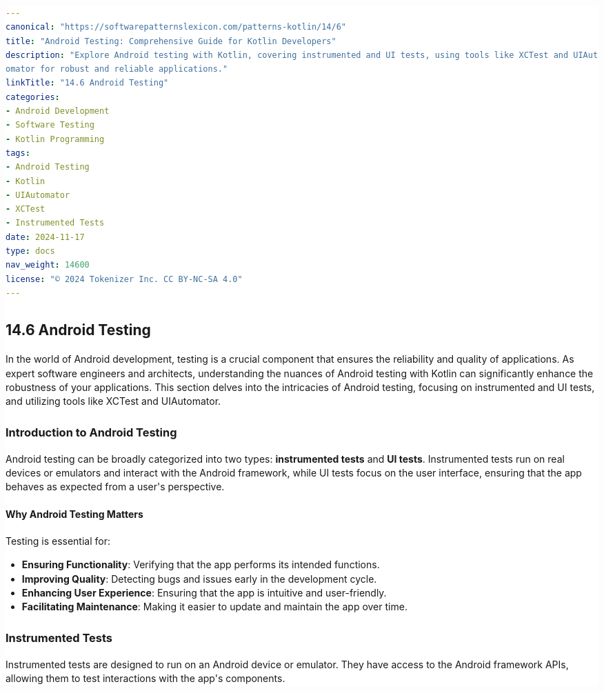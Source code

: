 ```yaml
---
canonical: "https://softwarepatternslexicon.com/patterns-kotlin/14/6"
title: "Android Testing: Comprehensive Guide for Kotlin Developers"
description: "Explore Android testing with Kotlin, covering instrumented and UI tests, using tools like XCTest and UIAutomator for robust and reliable applications."
linkTitle: "14.6 Android Testing"
categories:
- Android Development
- Software Testing
- Kotlin Programming
tags:
- Android Testing
- Kotlin
- UIAutomator
- XCTest
- Instrumented Tests
date: 2024-11-17
type: docs
nav_weight: 14600
license: "© 2024 Tokenizer Inc. CC BY-NC-SA 4.0"
---
```


## 14.6 Android Testing

In the world of Android development, testing is a crucial component that ensures the reliability and quality of applications. As expert software engineers and architects, understanding the nuances of Android testing with Kotlin can significantly enhance the robustness of your applications. This section delves into the intricacies of Android testing, focusing on instrumented and UI tests, and utilizing tools like XCTest and UIAutomator.

### Introduction to Android Testing

Android testing can be broadly categorized into two types: **instrumented tests** and **UI tests**. Instrumented tests run on real devices or emulators and interact with the Android framework, while UI tests focus on the user interface, ensuring that the app behaves as expected from a user's perspective.

#### Why Android Testing Matters

Testing is essential for:

- **Ensuring Functionality**: Verifying that the app performs its intended functions.
- **Improving Quality**: Detecting bugs and issues early in the development cycle.
- **Enhancing User Experience**: Ensuring that the app is intuitive and user-friendly.
- **Facilitating Maintenance**: Making it easier to update and maintain the app over time.

### Instrumented Tests

Instrumented tests are designed to run on an Android device or emulator. They have access to the Android framework APIs, allowing them to test interactions with the app's components.
